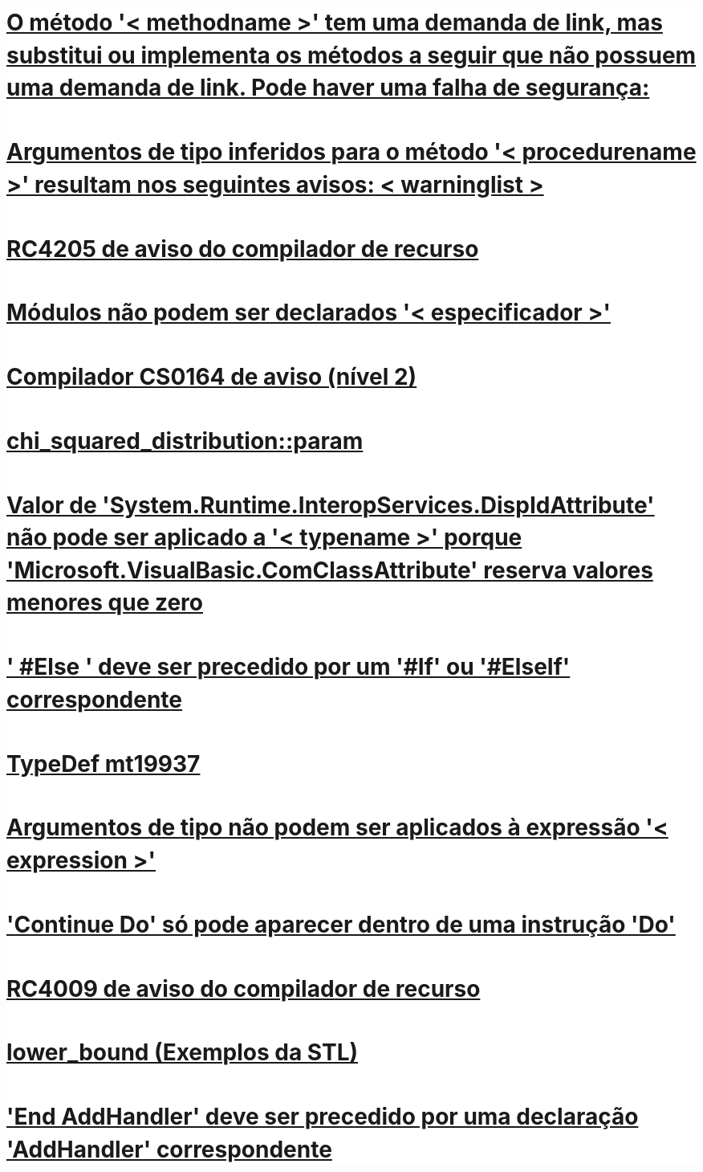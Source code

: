 # [O método '< methodname >' tem uma demanda de link, mas substitui ou implementa os métodos a seguir que não possuem uma demanda de link. Pode haver uma falha de segurança:](method-methodname-has-a-link-demand-but-overrides-or-implements-the-following-methods-which-do-not-have-a-link-demand-a-security-hole-may-exist.md)
# [Argumentos de tipo inferidos para o método '< procedurename >' resultam nos seguintes avisos: < warninglist >](type-arguments-inferred-for-method-procedurename-result-in-the-following-warnings-warninglist.md)
# [RC4205 de aviso do compilador de recurso](resource-compiler-warning-rc4205.md)
# [Módulos não podem ser declarados '< especificador >'](modules-cannot-be-declared-specifier.md)
# [Compilador CS0164 de aviso (nível 2)](compiler-warning-level-2-cs0164.md)
# [chi_squared_distribution::param](chi-squared-distribution-param.md)
# [Valor de 'System.Runtime.InteropServices.DispIdAttribute' não pode ser aplicado a '< typename >' porque 'Microsoft.VisualBasic.ComClassAttribute' reserva valores menores que zero](system-runtime-interopservices-dispidattribute-value-cannot-be-applied-to-typename-because-microsoft-visualbasic-comclassattribute-reserves-values-less-than-zero.md)
# [' #Else ' deve ser precedido por um '#If' ou '#ElseIf' correspondente](hash-else-must-be-preceded-by-a-matching-hash-if-or-hash-elseif.md)
# [TypeDef mt19937](mt19937-typedef.md)
# [Argumentos de tipo não podem ser aplicados à expressão '< expression >'](type-arguments-cannot-be-applied-to-the-expression-expression.md)
# ['Continue Do' só pode aparecer dentro de uma instrução 'Do'](continue-do-can-only-appear-inside-a-do-statement.md)
# [RC4009 de aviso do compilador de recurso](resource-compiler-warning-rc4009.md)
# [lower_bound (Exemplos da STL)](lower-bound-stl-samples.md)
# ['End AddHandler' deve ser precedido por uma declaração 'AddHandler' correspondente](end-addhandler-must-be-preceded-by-a-matching-addhandler-declaration.md)